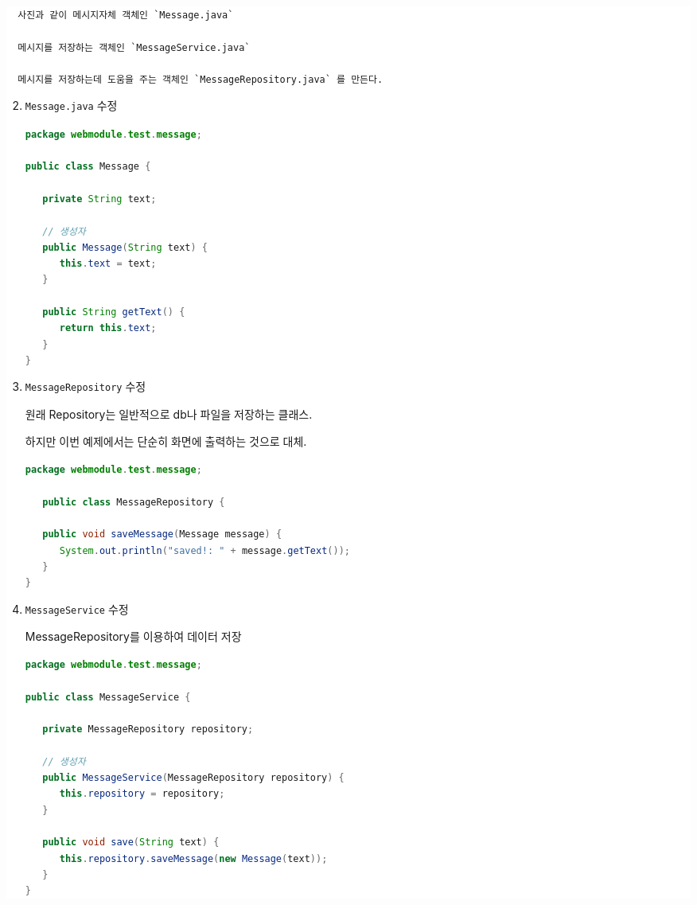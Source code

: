       사진과 같이 메시지자체 객체인 `Message.java`

      메시지를 저장하는 객체인 `MessageService.java`

      메시지를 저장하는데 도움을 주는 객체인 `MessageRepository.java` 를 만든다.

   2. `Message.java` 수정

      ```java
      package webmodule.test.message;

      public class Message {

         private String text;

         // 생성자
         public Message(String text) {
            this.text = text;
         }

         public String getText() {
            return this.text;
         }
      }
      ```

   3. `MessageRepository` 수정

      원래 Repository는 일반적으로 db나 파일을 저장하는 클래스.

      하지만 이번 예제에서는 단순히 화면에 출력하는 것으로 대체.

      ```java
      package webmodule.test.message;

         public class MessageRepository {

         public void saveMessage(Message message) {
            System.out.println("saved!: " + message.getText());
         }
      }
      ```

   4. `MessageService` 수정

      MessageRepository를 이용하여 데이터 저장

      ```java
      package webmodule.test.message;

      public class MessageService {

         private MessageRepository repository;

         // 생성자
         public MessageService(MessageRepository repository) {
            this.repository = repository;
         }

         public void save(String text) {
            this.repository.saveMessage(new Message(text));
         }
      }
      ```
